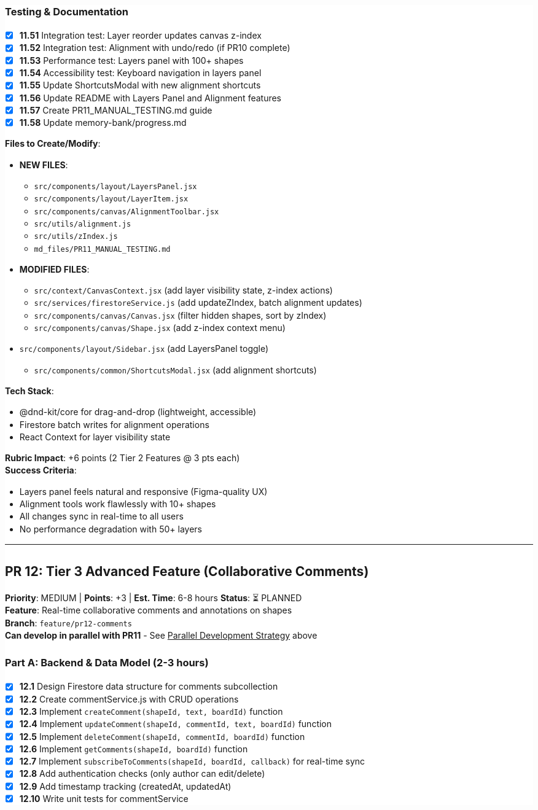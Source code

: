 ### Testing & Documentation
- [x] **11.51** Integration test: Layer reorder updates canvas z-index
- [x] **11.52** Integration test: Alignment with undo/redo (if PR10 complete)
- [x] **11.53** Performance test: Layers panel with 100+ shapes
- [x] **11.54** Accessibility test: Keyboard navigation in layers panel
- [x] **11.55** Update ShortcutsModal with new alignment shortcuts
- [x] **11.56** Update README with Layers Panel and Alignment features
- [x] **11.57** Create PR11_MANUAL_TESTING.md guide
- [x] **11.58** Update memory-bank/progress.md

**Files to Create/Modify**:
- **NEW FILES**:
  - `src/components/layout/LayersPanel.jsx`
  - `src/components/layout/LayerItem.jsx`
  - `src/components/canvas/AlignmentToolbar.jsx`
  - `src/utils/alignment.js`
  - `src/utils/zIndex.js`
  - `md_files/PR11_MANUAL_TESTING.md`

- **MODIFIED FILES**:
  - `src/context/CanvasContext.jsx` (add layer visibility state, z-index actions)
  - `src/services/firestoreService.js` (add updateZIndex, batch alignment updates)
  - `src/components/canvas/Canvas.jsx` (filter hidden shapes, sort by zIndex)
  - `src/components/canvas/Shape.jsx` (add z-index context menu)
- `src/components/layout/Sidebar.jsx` (add LayersPanel toggle)
  - `src/components/common/ShortcutsModal.jsx` (add alignment shortcuts)

**Tech Stack**:
- @dnd-kit/core for drag-and-drop (lightweight, accessible)
- Firestore batch writes for alignment operations
- React Context for layer visibility state

**Rubric Impact**: +6 points (2 Tier 2 Features @ 3 pts each)  
**Success Criteria**:
- Layers panel feels natural and responsive (Figma-quality UX)
- Alignment tools work flawlessly with 10+ shapes
- All changes sync in real-time to all users
- No performance degradation with 50+ layers

---

## PR 12: Tier 3 Advanced Feature (Collaborative Comments)
**Priority**: MEDIUM | **Points**: +3 | **Est. Time**: 6-8 hours
**Status**: ⏳ PLANNED  
**Feature**: Real-time collaborative comments and annotations on shapes  
**Branch**: `feature/pr12-comments`  
**Can develop in parallel with PR11** - See [Parallel Development Strategy](#-parallel-development-strategy-pr11--pr12) above

### Part A: Backend & Data Model (2-3 hours)
- [x] **12.1** Design Firestore data structure for comments subcollection
- [x] **12.2** Create commentService.js with CRUD operations
- [x] **12.3** Implement `createComment(shapeId, text, boardId)` function
- [x] **12.4** Implement `updateComment(shapeId, commentId, text, boardId)` function
- [x] **12.5** Implement `deleteComment(shapeId, commentId, boardId)` function
- [x] **12.6** Implement `getComments(shapeId, boardId)` function
- [x] **12.7** Implement `subscribeToComments(shapeId, boardId, callback)` for real-time sync
- [x] **12.8** Add authentication checks (only author can edit/delete)
- [x] **12.9** Add timestamp tracking (createdAt, updatedAt)
- [x] **12.10** Write unit tests for commentService
